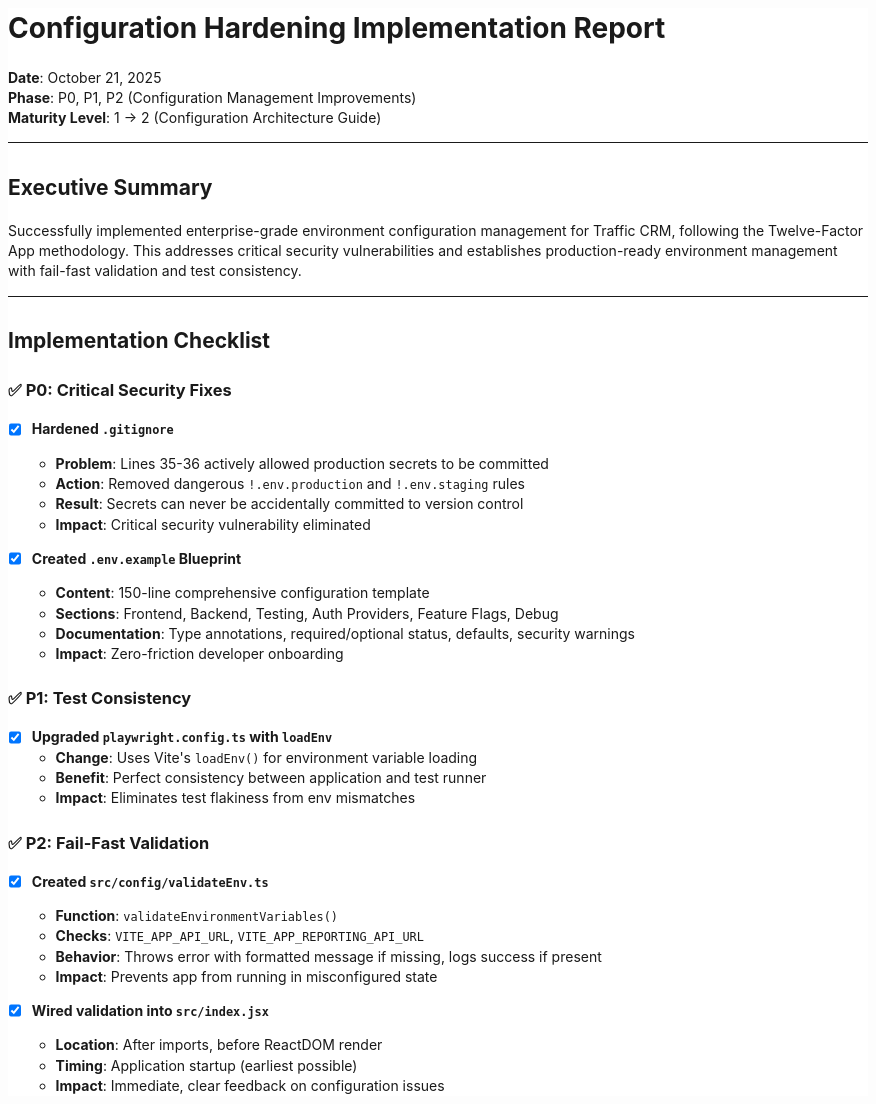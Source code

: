 # Configuration Hardening Implementation Report

**Date**: October 21, 2025  
**Phase**: P0, P1, P2 (Configuration Management Improvements)  
**Maturity Level**: 1 → 2 (Configuration Architecture Guide)

---

## Executive Summary

Successfully implemented enterprise-grade environment configuration management for Traffic CRM, following the Twelve-Factor App methodology. This addresses critical security vulnerabilities and establishes production-ready environment management with fail-fast validation and test consistency.

---

## Implementation Checklist

### ✅ P0: Critical Security Fixes

- [x] **Hardened `.gitignore`**
  - **Problem**: Lines 35-36 actively allowed production secrets to be committed
  - **Action**: Removed dangerous `!.env.production` and `!.env.staging` rules
  - **Result**: Secrets can never be accidentally committed to version control
  - **Impact**: Critical security vulnerability eliminated

- [x] **Created `.env.example` Blueprint**
  - **Content**: 150-line comprehensive configuration template
  - **Sections**: Frontend, Backend, Testing, Auth Providers, Feature Flags, Debug
  - **Documentation**: Type annotations, required/optional status, defaults, security warnings
  - **Impact**: Zero-friction developer onboarding

### ✅ P1: Test Consistency

- [x] **Upgraded `playwright.config.ts` with `loadEnv`**
  - **Change**: Uses Vite's `loadEnv()` for environment variable loading
  - **Benefit**: Perfect consistency between application and test runner
  - **Impact**: Eliminates test flakiness from env mismatches

### ✅ P2: Fail-Fast Validation

- [x] **Created `src/config/validateEnv.ts`**
  - **Function**: `validateEnvironmentVariables()`
  - **Checks**: `VITE_APP_API_URL`, `VITE_APP_REPORTING_API_URL`
  - **Behavior**: Throws error with formatted message if missing, logs success if present
  - **Impact**: Prevents app from running in misconfigured state

- [x] **Wired validation into `src/index.jsx`**
  - **Location**: After imports, before ReactDOM render
  - **Timing**: Application startup (earliest possible)
  - **Impact**: Immediate, clear feedback on configuration issues
